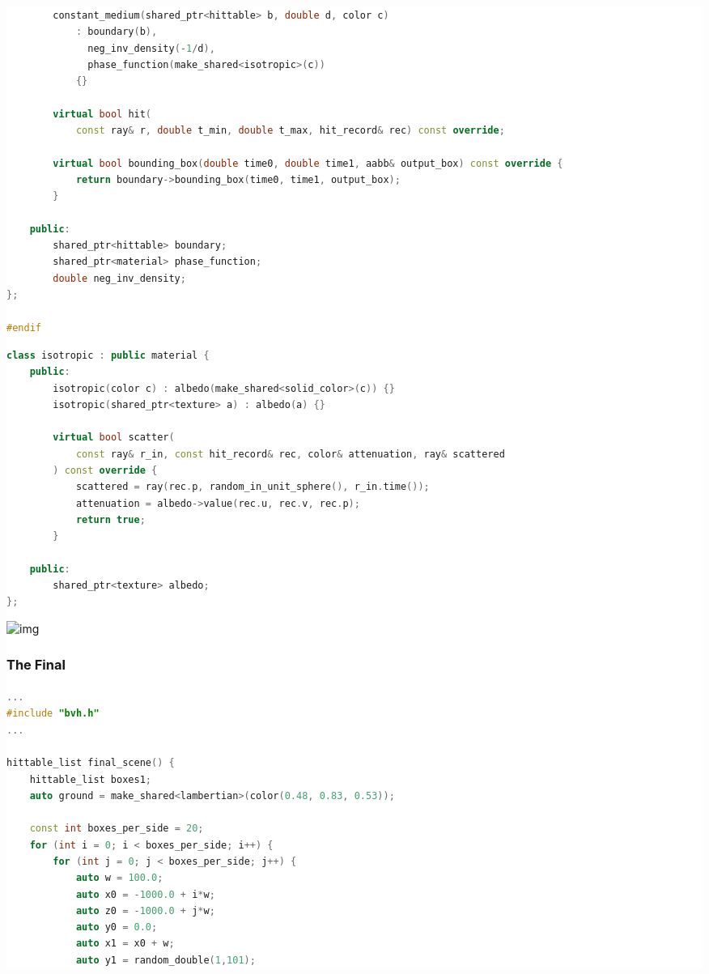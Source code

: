 ```cpp
        constant_medium(shared_ptr<hittable> b, double d, color c)
            : boundary(b),
              neg_inv_density(-1/d),
              phase_function(make_shared<isotropic>(c))
            {}

        virtual bool hit(
            const ray& r, double t_min, double t_max, hit_record& rec) const override;

        virtual bool bounding_box(double time0, double time1, aabb& output_box) const override {
            return boundary->bounding_box(time0, time1, output_box);
        }

    public:
        shared_ptr<hittable> boundary;
        shared_ptr<material> phase_function;
        double neg_inv_density;
};

#endif
```

```cpp
class isotropic : public material {
    public:
        isotropic(color c) : albedo(make_shared<solid_color>(c)) {}
        isotropic(shared_ptr<texture> a) : albedo(a) {}

        virtual bool scatter(
            const ray& r_in, const hit_record& rec, color& attenuation, ray& scattered
        ) const override {
            scattered = ray(rec.p, random_in_unit_sphere(), r_in.time());
            attenuation = albedo->value(rec.u, rec.v, rec.p);
            return true;
        }

    public:
        shared_ptr<texture> albedo;
};
```

![img](https://raytracing.github.io/images/img-2.21-cornell-smoke.png)



### The Final

```cpp
...
#include "bvh.h"
...

hittable_list final_scene() {
    hittable_list boxes1;
    auto ground = make_shared<lambertian>(color(0.48, 0.83, 0.53));

    const int boxes_per_side = 20;
    for (int i = 0; i < boxes_per_side; i++) {
        for (int j = 0; j < boxes_per_side; j++) {
            auto w = 100.0;
            auto x0 = -1000.0 + i*w;
            auto z0 = -1000.0 + j*w;
            auto y0 = 0.0;
            auto x1 = x0 + w;
            auto y1 = random_double(1,101);
```